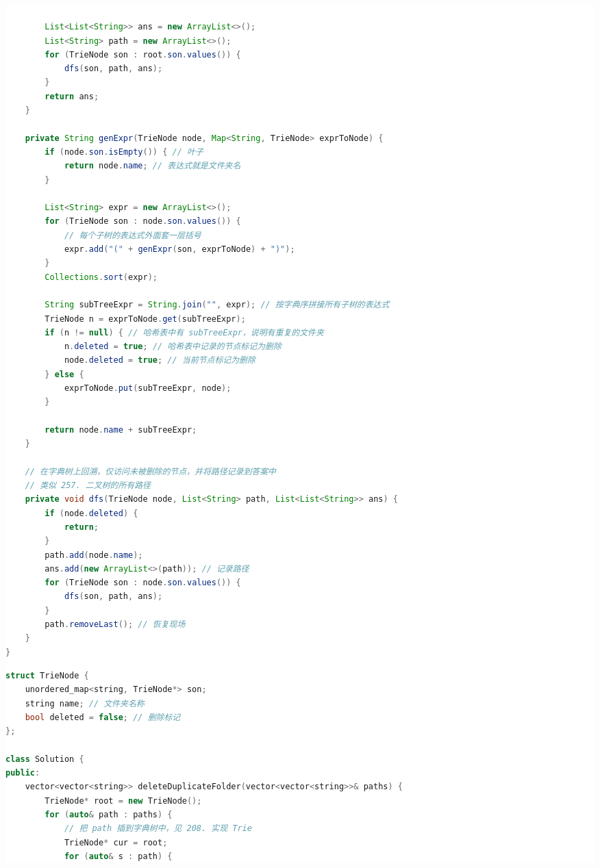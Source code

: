```java [sol-Java]

        List<List<String>> ans = new ArrayList<>();
        List<String> path = new ArrayList<>();
        for (TrieNode son : root.son.values()) {
            dfs(son, path, ans);
        }
        return ans;
    }

    private String genExpr(TrieNode node, Map<String, TrieNode> exprToNode) {
        if (node.son.isEmpty()) { // 叶子
            return node.name; // 表达式就是文件夹名
        }

        List<String> expr = new ArrayList<>();
        for (TrieNode son : node.son.values()) {
            // 每个子树的表达式外面套一层括号
            expr.add("(" + genExpr(son, exprToNode) + ")");
        }
        Collections.sort(expr);

        String subTreeExpr = String.join("", expr); // 按字典序拼接所有子树的表达式
        TrieNode n = exprToNode.get(subTreeExpr);
        if (n != null) { // 哈希表中有 subTreeExpr，说明有重复的文件夹
            n.deleted = true; // 哈希表中记录的节点标记为删除
            node.deleted = true; // 当前节点标记为删除
        } else {
            exprToNode.put(subTreeExpr, node);
        }

        return node.name + subTreeExpr;
    }

    // 在字典树上回溯，仅访问未被删除的节点，并将路径记录到答案中
    // 类似 257. 二叉树的所有路径
    private void dfs(TrieNode node, List<String> path, List<List<String>> ans) {
        if (node.deleted) {
            return;
        }
        path.add(node.name);
        ans.add(new ArrayList<>(path)); // 记录路径
        for (TrieNode son : node.son.values()) {
            dfs(son, path, ans);
        }
        path.removeLast(); // 恢复现场
    }
}
```

```cpp [sol-C++]
struct TrieNode {
    unordered_map<string, TrieNode*> son;
    string name; // 文件夹名称
    bool deleted = false; // 删除标记
};

class Solution {
public:
    vector<vector<string>> deleteDuplicateFolder(vector<vector<string>>& paths) {
        TrieNode* root = new TrieNode();
        for (auto& path : paths) {
            // 把 path 插到字典树中，见 208. 实现 Trie
            TrieNode* cur = root;
            for (auto& s : path) {
```